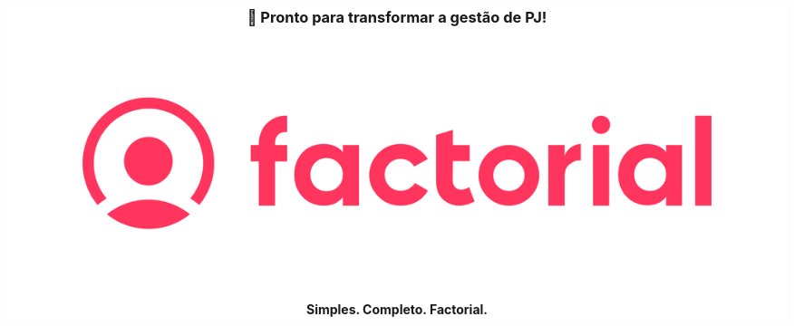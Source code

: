 
<div align="center">

### 🚀 **Pronto para transformar a gestão de PJ!**

![Factorial RH](Logo/Color/Factorial_logo_radical.png)

**Simples. Completo. Factorial.**

</div>

